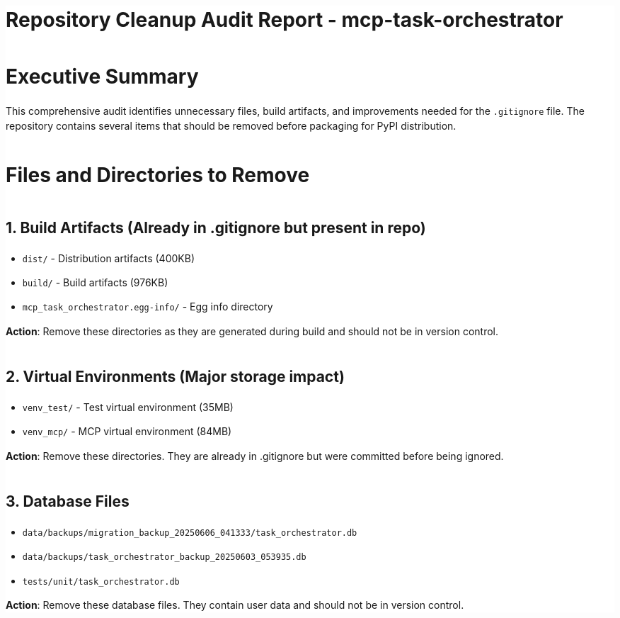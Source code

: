 

# Repository Cleanup Audit Report - mcp-task-orchestrator

#

# Executive Summary

This comprehensive audit identifies unnecessary files, build artifacts, and improvements needed for the `.gitignore` file. The repository contains several items that should be removed before packaging for PyPI distribution.

#

# Files and Directories to Remove

#

## 1. Build Artifacts (Already in .gitignore but present in repo)

- `dist/` - Distribution artifacts (400KB)

- `build/` - Build artifacts (976KB)

- `mcp_task_orchestrator.egg-info/` - Egg info directory

**Action**: Remove these directories as they are generated during build and should not be in version control.

#

## 2. Virtual Environments (Major storage impact)

- `venv_test/` - Test virtual environment (35MB)

- `venv_mcp/` - MCP virtual environment (84MB)

**Action**: Remove these directories. They are already in .gitignore but were committed before being ignored.

#

## 3. Database Files

- `data/backups/migration_backup_20250606_041333/task_orchestrator.db`

- `data/backups/task_orchestrator_backup_20250603_053935.db`

- `tests/unit/task_orchestrator.db`

**Action**: Remove these database files. They contain user data and should not be in version control.
